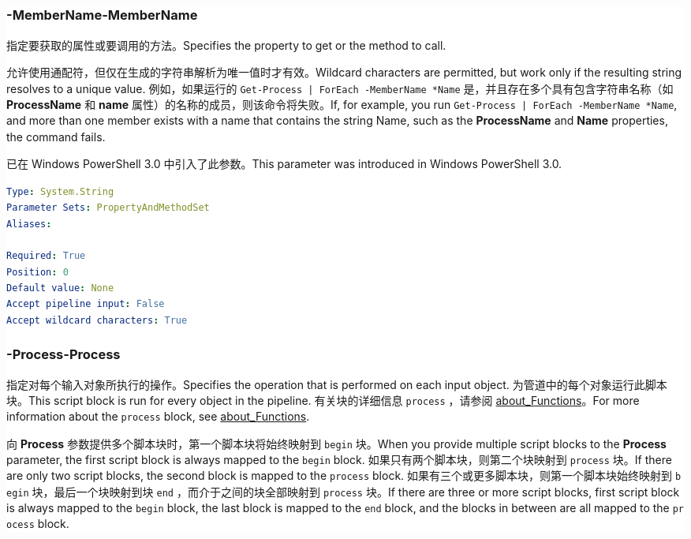 ### <span data-ttu-id="678cd-201">-MemberName</span><span class="sxs-lookup"><span data-stu-id="678cd-201">-MemberName</span></span>

<span data-ttu-id="678cd-202">指定要获取的属性或要调用的方法。</span><span class="sxs-lookup"><span data-stu-id="678cd-202">Specifies the property to get or the method to call.</span></span>

<span data-ttu-id="678cd-203">允许使用通配符，但仅在生成的字符串解析为唯一值时才有效。</span><span class="sxs-lookup"><span data-stu-id="678cd-203">Wildcard characters are permitted, but work only if the resulting string resolves to a unique value.</span></span>
<span data-ttu-id="678cd-204">例如，如果运行的 `Get-Process | ForEach -MemberName *Name` 是，并且存在多个具有包含字符串名称（如 **ProcessName** 和 **name** 属性）的名称的成员，则该命令将失败。</span><span class="sxs-lookup"><span data-stu-id="678cd-204">If, for example, you run `Get-Process | ForEach -MemberName *Name`, and more than one member exists with a name that contains the string Name, such as the **ProcessName** and **Name** properties, the command fails.</span></span>

<span data-ttu-id="678cd-205">已在 Windows PowerShell 3.0 中引入了此参数。</span><span class="sxs-lookup"><span data-stu-id="678cd-205">This parameter was introduced in Windows PowerShell 3.0.</span></span>

```yaml
Type: System.String
Parameter Sets: PropertyAndMethodSet
Aliases:

Required: True
Position: 0
Default value: None
Accept pipeline input: False
Accept wildcard characters: True
```

### <span data-ttu-id="678cd-206">-Process</span><span class="sxs-lookup"><span data-stu-id="678cd-206">-Process</span></span>

<span data-ttu-id="678cd-207">指定对每个输入对象所执行的操作。</span><span class="sxs-lookup"><span data-stu-id="678cd-207">Specifies the operation that is performed on each input object.</span></span> <span data-ttu-id="678cd-208">为管道中的每个对象运行此脚本块。</span><span class="sxs-lookup"><span data-stu-id="678cd-208">This script block is run for every object in the pipeline.</span></span> <span data-ttu-id="678cd-209">有关块的详细信息 `process` ，请参阅 [about_Functions](about/about_functions.md#piping-objects-to-functions)。</span><span class="sxs-lookup"><span data-stu-id="678cd-209">For more information about the `process` block, see [about_Functions](about/about_functions.md#piping-objects-to-functions).</span></span>

<span data-ttu-id="678cd-210">向 **Process** 参数提供多个脚本块时，第一个脚本块将始终映射到 `begin` 块。</span><span class="sxs-lookup"><span data-stu-id="678cd-210">When you provide multiple script blocks to the **Process** parameter, the first script block is always mapped to the `begin` block.</span></span> <span data-ttu-id="678cd-211">如果只有两个脚本块，则第二个块映射到 `process` 块。</span><span class="sxs-lookup"><span data-stu-id="678cd-211">If there are only two script blocks, the second block is mapped to the `process` block.</span></span> <span data-ttu-id="678cd-212">如果有三个或更多脚本块，则第一个脚本块始终映射到 `begin` 块，最后一个块映射到块 `end` ，而介于之间的块全部映射到 `process` 块。</span><span class="sxs-lookup"><span data-stu-id="678cd-212">If there are three or more script blocks, first script block is always mapped to the `begin` block, the last block is mapped to the `end` block, and the blocks in between are all mapped to the `process` block.</span></span>
